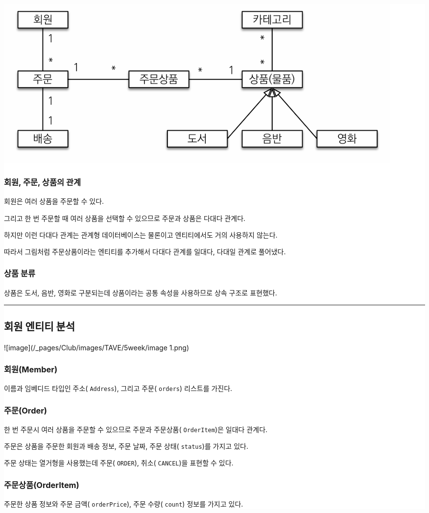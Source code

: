 ![image](/_pages/Club/images/TAVE/5week/image.png)  

### 회원, 주문, 상품의 관계

회원은 여러 상품을 주문할 수 있다. 

그리고 한 번 주문할 때 여러 상품을 선택할 수 있으므로 주문과 상품은 다대다 관계다. 

하지만 이런 다대다 관계는 관계형 데이터베이스는 물론이고 엔티티에서도 거의 사용하지 않는다. 

따라서 그림처럼 주문상품이라는 엔티티를 추가해서 다대다 관계를 일대다, 다대일 관계로 풀어냈다.

### 상품 분류

상품은 도서, 음반, 영화로 구분되는데 상품이라는 공통 속성을 사용하므로 상속 구조로 표현했다.

---

## 회원 엔티티 분석

![image](/_pages/Club/images/TAVE/5week/image 1.png)  

### 회원(Member)

이름과 임베디드 타입인 주소(  `Address`), 그리고 주문(   `orders`) 리스트를 가진다.

### 주문(Order)

한 번 주문시 여러 상품을 주문할 수 있으므로 주문과 주문상품(   `OrderItem`)은 일대다 관계다. 

주문은 상품을 주문한 회원과 배송 정보, 주문 날짜, 주문 상태(   `status`)를 가지고 있다. 

주문 상태는 열거형을 사용했는데 주문(   `ORDER`), 취소(   `CANCEL`)을 표현할 수 있다.

### 주문상품(OrderItem)

주문한 상품 정보와 주문 금액(   `orderPrice`), 주문 수량(   `count`) 정보를 가지고 있다. 
